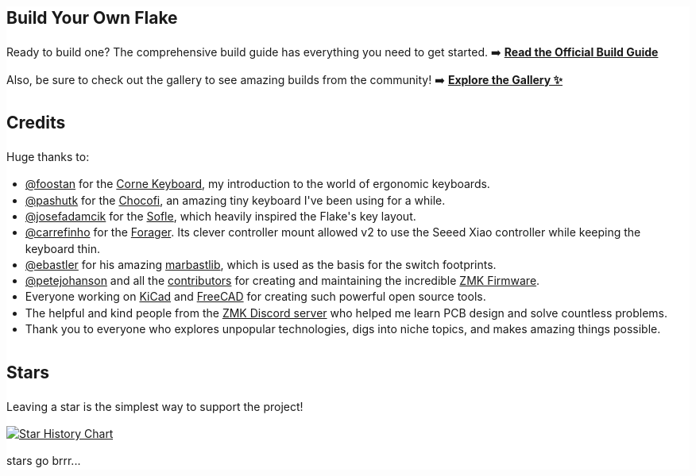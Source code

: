 ## Build Your Own Flake

Ready to build one? The comprehensive build guide has everything you need to get started.
➡️ **[Read the Official Build Guide](./docs/build_guide.md)**

Also, be sure to check out the gallery to see amazing builds from the community!
➡️ **[Explore the Gallery ✨](./docs/gallery.md)**

## Credits

Huge thanks to:
-   [@foostan](https://github.com/foostan) for the [Corne Keyboard](https://github.com/foostan/crkbd), my introduction to the world of ergonomic keyboards.
-   [@pashutk](https://github.com/pashutk) for the [Chocofi](https://github.com/pashutk/chocofi), an amazing tiny keyboard I've been using for a while.
-   [@josefadamcik](https://github.com/josefadamcik) for the [Sofle](https://github.com/josefadamcik/SofleKeyboard), which heavily inspired the Flake's key layout.
-   [@carrefinho](https://github.com/carrefinho) for the [Forager](https://github.com/carrefinho/forager). Its clever controller mount allowed v2 to use the Seeed Xiao controller while keeping the keyboard thin.
-   [@ebastler](https://github.com/ebastler/) for his amazing [marbastlib](https://github.com/ebastler/marbastlib), which is used as the basis for the switch footprints.
-   [@petejohanson](https://github.com/petejohanson) and all the [contributors](https://github.com/zmkfirmware/zmk/graphs/contributors) for creating and maintaining the incredible [ZMK Firmware](https://github.com/zmkfirmware/zmk).
-   Everyone working on [KiCad](https://gitlab.com/kicad/code/kicad) and [FreeCAD](https://github.com/FreeCAD/FreeCAD) for creating such powerful open source tools.
-   The helpful and kind people from the [ZMK Discord server](https://zmk.dev/community/discord/invite) who helped me learn PCB design and solve countless problems.
-   Thank you to everyone who explores unpopular technologies, digs into niche topics, and makes amazing things possible.

## Stars

Leaving a star is the simplest way to support the project!

[![Star History Chart](https://api.star-history.com/svg?repos=anywhy-io/flake&type=Date)](https://star-history.com/#anywhy-io/flake&Date)

stars go brrr...